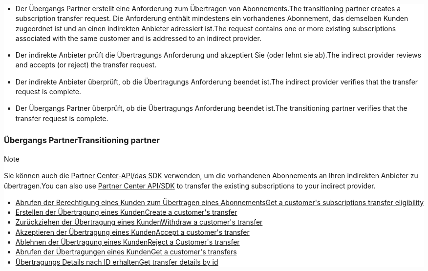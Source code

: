 - <span data-ttu-id="8d06d-250">Der Übergangs Partner erstellt eine Anforderung zum Übertragen von Abonnements.</span><span class="sxs-lookup"><span data-stu-id="8d06d-250">The transitioning partner creates a subscription transfer request.</span></span> <span data-ttu-id="8d06d-251">Die Anforderung enthält mindestens ein vorhandenes Abonnement, das demselben Kunden zugeordnet ist und an einen indirekten Anbieter adressiert ist.</span><span class="sxs-lookup"><span data-stu-id="8d06d-251">The request contains one or more existing subscriptions associated with the same customer and is addressed to an indirect provider.</span></span>

- <span data-ttu-id="8d06d-252">Der indirekte Anbieter prüft die Übertragungs Anforderung und akzeptiert Sie (oder lehnt sie ab).</span><span class="sxs-lookup"><span data-stu-id="8d06d-252">The indirect provider reviews and accepts (or reject) the transfer request.</span></span>

- <span data-ttu-id="8d06d-253">Der indirekte Anbieter überprüft, ob die Übertragungs Anforderung beendet ist.</span><span class="sxs-lookup"><span data-stu-id="8d06d-253">The indirect provider verifies that the transfer request is complete.</span></span>

- <span data-ttu-id="8d06d-254">Der Übergangs Partner überprüft, ob die Übertragungs Anforderung beendet ist.</span><span class="sxs-lookup"><span data-stu-id="8d06d-254">The transitioning partner verifies that the transfer request is complete.</span></span>

### <a name="transitioning-partner"></a><span data-ttu-id="8d06d-255">Übergangs Partner</span><span class="sxs-lookup"><span data-stu-id="8d06d-255">Transitioning partner</span></span>

> [!NOTE]
> <span data-ttu-id="8d06d-256">Sie können auch die [Partner Center-API/das SDK](https://docs.microsoft.com/partner-center/develop/manage-customers) verwenden, um die vorhandenen Abonnements an Ihren indirekten Anbieter zu übertragen.</span><span class="sxs-lookup"><span data-stu-id="8d06d-256">You can also use [Partner Center API/SDK](https://docs.microsoft.com/partner-center/develop/manage-customers) to transfer the existing subscriptions to your indirect provider.</span></span>
>
> - [<span data-ttu-id="8d06d-257">Abrufen der Berechtigung eines Kunden zum Übertragen eines Abonnements</span><span class="sxs-lookup"><span data-stu-id="8d06d-257">Get a customer's subscriptions transfer eligibility</span></span>](https://docs.microsoft.com/partner-center/develop/get-customer-s-subscriptions-transfer-eligibility)
> - [<span data-ttu-id="8d06d-258">Erstellen der Übertragung eines Kunden</span><span class="sxs-lookup"><span data-stu-id="8d06d-258">Create a customer's transfer</span></span>](https://docs.microsoft.com/partner-center/develop/create-a-transfer)
> - [<span data-ttu-id="8d06d-259">Zurückziehen der Übertragung eines Kunden</span><span class="sxs-lookup"><span data-stu-id="8d06d-259">Withdraw a customer's transfer</span></span>](https://docs.microsoft.com/partner-center/develop/withdraw-a-transfer)
> - [<span data-ttu-id="8d06d-260">Akzeptieren der Übertragung eines Kunden</span><span class="sxs-lookup"><span data-stu-id="8d06d-260">Accept a customer's transfer</span></span>](https://docs.microsoft.com/partner-center/develop/accept-a-transfer)
> - [<span data-ttu-id="8d06d-261">Ablehnen der Übertragung eines Kunden</span><span class="sxs-lookup"><span data-stu-id="8d06d-261">Reject a Customer's transfer</span></span>](https://docs.microsoft.com/partner-center/develop/reject-a-transfer)
> - [<span data-ttu-id="8d06d-262">Abrufen der Übertragungen eines Kunden</span><span class="sxs-lookup"><span data-stu-id="8d06d-262">Get a customer's transfers</span></span>](https://docs.microsoft.com/partner-center/develop/get-all-of-a-customer-s-transfers)
> - [<span data-ttu-id="8d06d-263">Übertragungs Details nach ID erhalten</span><span class="sxs-lookup"><span data-stu-id="8d06d-263">Get transfer details by id</span></span>](https://docs.microsoft.com/partner-center/develop/get-transfer-by-id)
